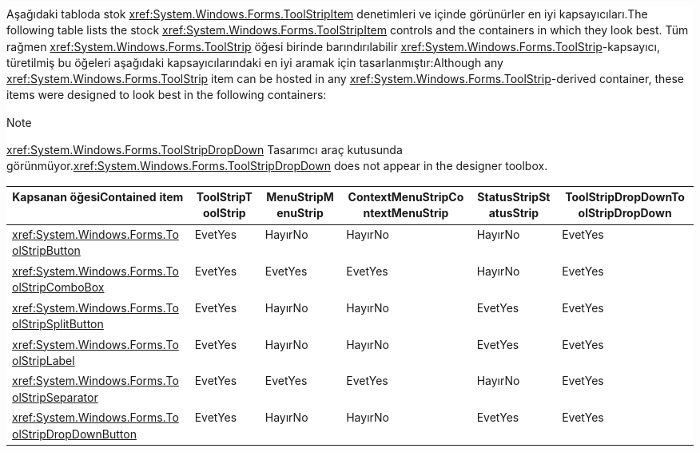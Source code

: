  <span data-ttu-id="a7111-277">Aşağıdaki tabloda stok <xref:System.Windows.Forms.ToolStripItem> denetimleri ve içinde görünürler en iyi kapsayıcıları.</span><span class="sxs-lookup"><span data-stu-id="a7111-277">The following table lists the stock <xref:System.Windows.Forms.ToolStripItem> controls and the containers in which they look best.</span></span> <span data-ttu-id="a7111-278">Tüm rağmen <xref:System.Windows.Forms.ToolStrip> öğesi birinde barındırılabilir <xref:System.Windows.Forms.ToolStrip>-kapsayıcı, türetilmiş bu öğeleri aşağıdaki kapsayıcılarındaki en iyi aramak için tasarlanmıştır:</span><span class="sxs-lookup"><span data-stu-id="a7111-278">Although any <xref:System.Windows.Forms.ToolStrip> item can be hosted in any <xref:System.Windows.Forms.ToolStrip>-derived container, these items were designed to look best in the following containers:</span></span>  
  
> [!NOTE]
>  <span data-ttu-id="a7111-279"><xref:System.Windows.Forms.ToolStripDropDown> Tasarımcı araç kutusunda görünmüyor.</span><span class="sxs-lookup"><span data-stu-id="a7111-279"><xref:System.Windows.Forms.ToolStripDropDown> does not appear in the designer toolbox.</span></span>  
  
|<span data-ttu-id="a7111-280">Kapsanan öğesi</span><span class="sxs-lookup"><span data-stu-id="a7111-280">Contained item</span></span>|<span data-ttu-id="a7111-281">ToolStrip</span><span class="sxs-lookup"><span data-stu-id="a7111-281">ToolStrip</span></span>|<span data-ttu-id="a7111-282">MenuStrip</span><span class="sxs-lookup"><span data-stu-id="a7111-282">MenuStrip</span></span>|<span data-ttu-id="a7111-283">ContextMenuStrip</span><span class="sxs-lookup"><span data-stu-id="a7111-283">ContextMenuStrip</span></span>|<span data-ttu-id="a7111-284">StatusStrip</span><span class="sxs-lookup"><span data-stu-id="a7111-284">StatusStrip</span></span>|<span data-ttu-id="a7111-285">ToolStripDropDown</span><span class="sxs-lookup"><span data-stu-id="a7111-285">ToolStripDropDown</span></span>|  
|--------------------|---------------|---------------|----------------------|-----------------|-----------------------|  
|<xref:System.Windows.Forms.ToolStripButton>|<span data-ttu-id="a7111-286">Evet</span><span class="sxs-lookup"><span data-stu-id="a7111-286">Yes</span></span>|<span data-ttu-id="a7111-287">Hayır</span><span class="sxs-lookup"><span data-stu-id="a7111-287">No</span></span>|<span data-ttu-id="a7111-288">Hayır</span><span class="sxs-lookup"><span data-stu-id="a7111-288">No</span></span>|<span data-ttu-id="a7111-289">Hayır</span><span class="sxs-lookup"><span data-stu-id="a7111-289">No</span></span>|<span data-ttu-id="a7111-290">Evet</span><span class="sxs-lookup"><span data-stu-id="a7111-290">Yes</span></span>|  
|<xref:System.Windows.Forms.ToolStripComboBox>|<span data-ttu-id="a7111-291">Evet</span><span class="sxs-lookup"><span data-stu-id="a7111-291">Yes</span></span>|<span data-ttu-id="a7111-292">Evet</span><span class="sxs-lookup"><span data-stu-id="a7111-292">Yes</span></span>|<span data-ttu-id="a7111-293">Evet</span><span class="sxs-lookup"><span data-stu-id="a7111-293">Yes</span></span>|<span data-ttu-id="a7111-294">Hayır</span><span class="sxs-lookup"><span data-stu-id="a7111-294">No</span></span>|<span data-ttu-id="a7111-295">Evet</span><span class="sxs-lookup"><span data-stu-id="a7111-295">Yes</span></span>|  
|<xref:System.Windows.Forms.ToolStripSplitButton>|<span data-ttu-id="a7111-296">Evet</span><span class="sxs-lookup"><span data-stu-id="a7111-296">Yes</span></span>|<span data-ttu-id="a7111-297">Hayır</span><span class="sxs-lookup"><span data-stu-id="a7111-297">No</span></span>|<span data-ttu-id="a7111-298">Hayır</span><span class="sxs-lookup"><span data-stu-id="a7111-298">No</span></span>|<span data-ttu-id="a7111-299">Evet</span><span class="sxs-lookup"><span data-stu-id="a7111-299">Yes</span></span>|<span data-ttu-id="a7111-300">Evet</span><span class="sxs-lookup"><span data-stu-id="a7111-300">Yes</span></span>|  
|<xref:System.Windows.Forms.ToolStripLabel>|<span data-ttu-id="a7111-301">Evet</span><span class="sxs-lookup"><span data-stu-id="a7111-301">Yes</span></span>|<span data-ttu-id="a7111-302">Hayır</span><span class="sxs-lookup"><span data-stu-id="a7111-302">No</span></span>|<span data-ttu-id="a7111-303">Hayır</span><span class="sxs-lookup"><span data-stu-id="a7111-303">No</span></span>|<span data-ttu-id="a7111-304">Evet</span><span class="sxs-lookup"><span data-stu-id="a7111-304">Yes</span></span>|<span data-ttu-id="a7111-305">Evet</span><span class="sxs-lookup"><span data-stu-id="a7111-305">Yes</span></span>|  
|<xref:System.Windows.Forms.ToolStripSeparator>|<span data-ttu-id="a7111-306">Evet</span><span class="sxs-lookup"><span data-stu-id="a7111-306">Yes</span></span>|<span data-ttu-id="a7111-307">Evet</span><span class="sxs-lookup"><span data-stu-id="a7111-307">Yes</span></span>|<span data-ttu-id="a7111-308">Evet</span><span class="sxs-lookup"><span data-stu-id="a7111-308">Yes</span></span>|<span data-ttu-id="a7111-309">Hayır</span><span class="sxs-lookup"><span data-stu-id="a7111-309">No</span></span>|<span data-ttu-id="a7111-310">Evet</span><span class="sxs-lookup"><span data-stu-id="a7111-310">Yes</span></span>|  
|<xref:System.Windows.Forms.ToolStripDropDownButton>|<span data-ttu-id="a7111-311">Evet</span><span class="sxs-lookup"><span data-stu-id="a7111-311">Yes</span></span>|<span data-ttu-id="a7111-312">Hayır</span><span class="sxs-lookup"><span data-stu-id="a7111-312">No</span></span>|<span data-ttu-id="a7111-313">Hayır</span><span class="sxs-lookup"><span data-stu-id="a7111-313">No</span></span>|<span data-ttu-id="a7111-314">Evet</span><span class="sxs-lookup"><span data-stu-id="a7111-314">Yes</span></span>|<span data-ttu-id="a7111-315">Evet</span><span class="sxs-lookup"><span data-stu-id="a7111-315">Yes</span></span>|  